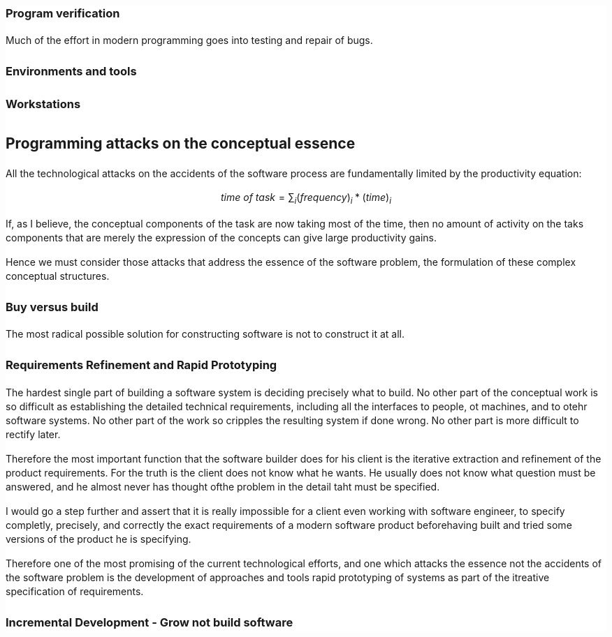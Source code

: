 ### Program verification

Much of the effort in modern programming goes into testing and repair of bugs.

### Environments and tools

### Workstations


## Programming attacks on the conceptual essence

All the technological attacks on the accidents of the software process are
fundamentally limited by the productivity equation:

$$ time\ of\ task = \sum_{i}(frequency)_i * (time)_i $$

If, as I believe, the conceptual components of the task are now taking most of
the time, then no amount of activity on the taks components that are merely the
expression of the concepts can give large productivity gains.

Hence we must consider those attacks that address the essence of the software
problem, the formulation of these complex conceptual structures.


### Buy versus build

The most radical possible solution for constructing software is not to
construct it at all.

### Requirements Refinement and Rapid Prototyping

The hardest single part of building a software system is deciding precisely
what to build. No other part of the conceptual work is so difficult as
establishing the detailed technical requirements, including all the interfaces
to people, ot machines, and to otehr software systems. No other part of the
work so cripples the resulting system if done wrong. No other part is more
difficult to rectify later.

Therefore the most important function that the software builder does for his
client is the iterative extraction and refinement of the product requirements.
For the truth is the client does not know what he wants. He usually does not
know what question must be answered, and he almost never has thought ofthe
problem in the detail taht must be specified.

I would go a step further and assert that it is really impossible for a client
even working with software engineer, to specify completly, precisely, and
correctly the exact requirements of a modern software product beforehaving
built and tried some versions of the product he is specifying.

Therefore one of the most promising of the current technological efforts, and
one which attacks the essence not the accidents of the software problem is the
development of approaches and tools rapid prototyping of systems as part of the
itreative specification of requirements.

### Incremental Development - Grow not build software
